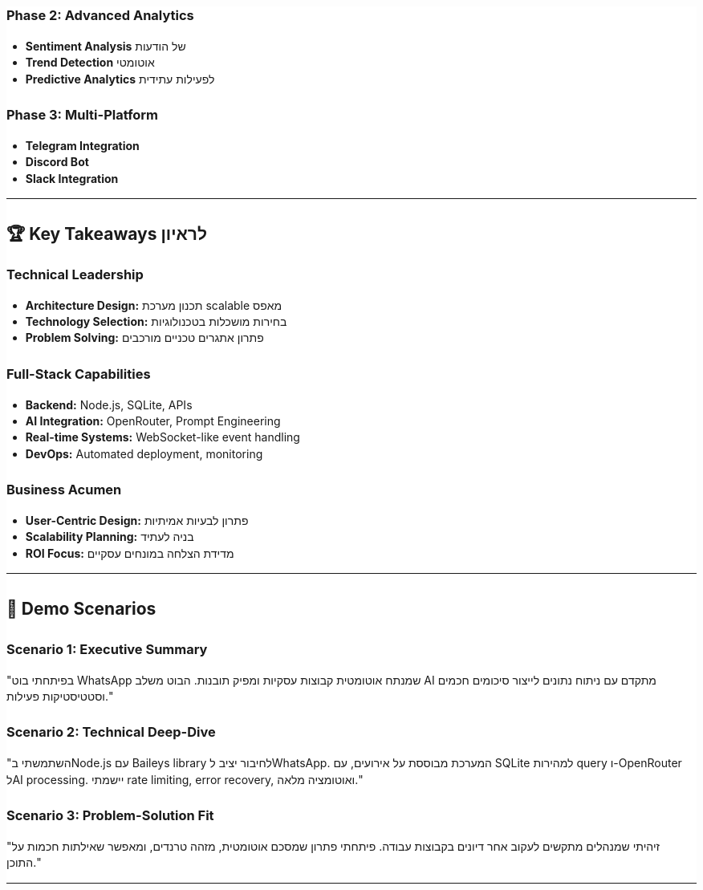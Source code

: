 ### Phase 2: Advanced Analytics
- **Sentiment Analysis** של הודעות
- **Trend Detection** אוטומטי
- **Predictive Analytics** לפעילות עתידית

### Phase 3: Multi-Platform
- **Telegram Integration**
- **Discord Bot**
- **Slack Integration**

---

## 🏆 Key Takeaways לראיון

### Technical Leadership
- **Architecture Design:** תכנון מערכת scalable מאפס
- **Technology Selection:** בחירות מושכלות בטכנולוגיות
- **Problem Solving:** פתרון אתגרים טכניים מורכבים

### Full-Stack Capabilities
- **Backend:** Node.js, SQLite, APIs
- **AI Integration:** OpenRouter, Prompt Engineering
- **Real-time Systems:** WebSocket-like event handling
- **DevOps:** Automated deployment, monitoring

### Business Acumen
- **User-Centric Design:** פתרון לבעיות אמיתיות
- **Scalability Planning:** בניה לעתיד
- **ROI Focus:** מדידת הצלחה במונחים עסקיים

---

## 📱 Demo Scenarios

### Scenario 1: Executive Summary
"בפיתחתי בוט WhatsApp שמנתח אוטומטית קבוצות עסקיות ומפיק תובנות. הבוט משלב AI מתקדם עם ניתוח נתונים לייצור סיכומים חכמים וסטטיסטיקות פעילות."

### Scenario 2: Technical Deep-Dive
"השתמשתי בNode.js עם Baileys library לחיבור יציב לWhatsApp. המערכת מבוססת על אירועים, עם SQLite למהירות query ו-OpenRouter לAI processing. יישמתי rate limiting, error recovery, ואוטומציה מלאה."

### Scenario 3: Problem-Solution Fit
"זיהיתי שמנהלים מתקשים לעקוב אחר דיונים בקבוצות עבודה. פיתחתי פתרון שמסכם אוטומטית, מזהה טרנדים, ומאפשר שאילתות חכמות על התוכן."

---
